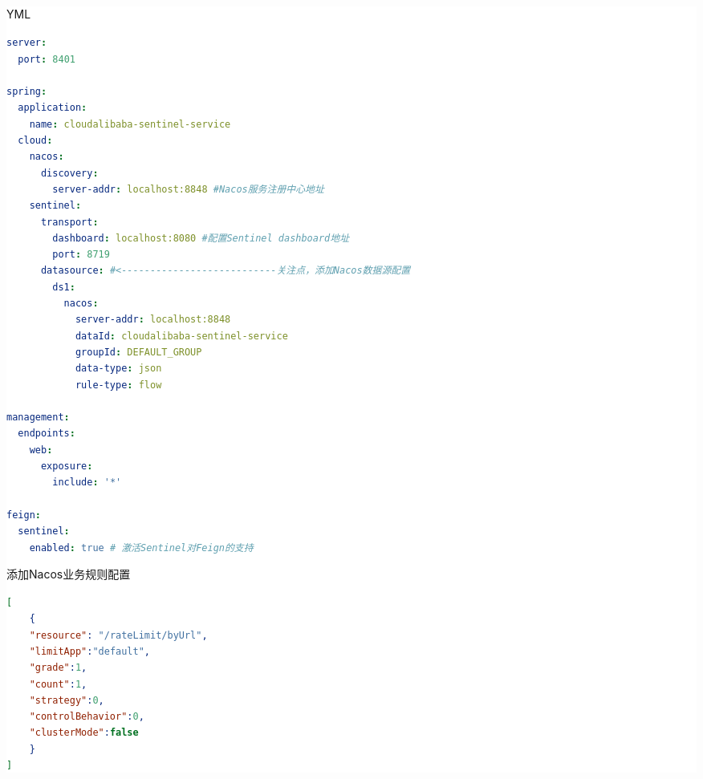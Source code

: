 YML

```yaml
server:
  port: 8401

spring:
  application:
    name: cloudalibaba-sentinel-service
  cloud:
    nacos:
      discovery:
        server-addr: localhost:8848 #Nacos服务注册中心地址
    sentinel:
      transport:
        dashboard: localhost:8080 #配置Sentinel dashboard地址
        port: 8719
      datasource: #<---------------------------关注点，添加Nacos数据源配置
        ds1:
          nacos:
            server-addr: localhost:8848
            dataId: cloudalibaba-sentinel-service
            groupId: DEFAULT_GROUP
            data-type: json
            rule-type: flow

management:
  endpoints:
    web:
      exposure:
        include: '*'

feign:
  sentinel:
    enabled: true # 激活Sentinel对Feign的支持

```

添加Nacos业务规则配置

```json
[
    {
    "resource": "/rateLimit/byUrl",
    "limitApp":"default",
    "grade":1,
    "count":1,
    "strategy":0,
    "controlBehavior":0,
    "clusterMode":false
    }
]
```
